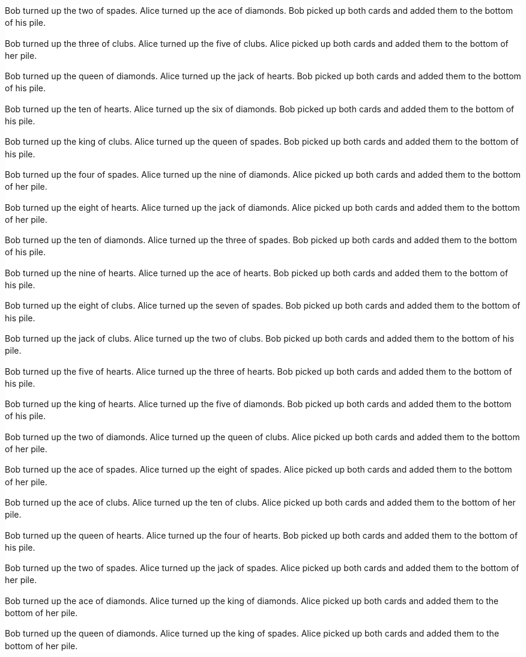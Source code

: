 Bob turned up the two of spades. Alice turned up the ace of diamonds. Bob picked up both cards and added them to the bottom of his pile. 

Bob turned up the three of clubs. Alice turned up the five of clubs. Alice picked up both cards and added them to the bottom of her pile. 

Bob turned up the queen of diamonds. Alice turned up the jack of hearts. Bob picked up both cards and added them to the bottom of his pile. 

Bob turned up the ten of hearts. Alice turned up the six of diamonds. Bob picked up both cards and added them to the bottom of his pile. 

Bob turned up the king of clubs. Alice turned up the queen of spades. Bob picked up both cards and added them to the bottom of his pile. 

Bob turned up the four of spades. Alice turned up the nine of diamonds. Alice picked up both cards and added them to the bottom of her pile. 

Bob turned up the eight of hearts. Alice turned up the jack of diamonds. Alice picked up both cards and added them to the bottom of her pile. 

Bob turned up the ten of diamonds. Alice turned up the three of spades. Bob picked up both cards and added them to the bottom of his pile. 

Bob turned up the nine of hearts. Alice turned up the ace of hearts. Bob picked up both cards and added them to the bottom of his pile. 

Bob turned up the eight of clubs. Alice turned up the seven of spades. Bob picked up both cards and added them to the bottom of his pile. 

Bob turned up the jack of clubs. Alice turned up the two of clubs. Bob picked up both cards and added them to the bottom of his pile. 

Bob turned up the five of hearts. Alice turned up the three of hearts. Bob picked up both cards and added them to the bottom of his pile. 

Bob turned up the king of hearts. Alice turned up the five of diamonds. Bob picked up both cards and added them to the bottom of his pile. 

Bob turned up the two of diamonds. Alice turned up the queen of clubs. Alice picked up both cards and added them to the bottom of her pile. 

Bob turned up the ace of spades. Alice turned up the eight of spades. Alice picked up both cards and added them to the bottom of her pile. 

Bob turned up the ace of clubs. Alice turned up the ten of clubs. Alice picked up both cards and added them to the bottom of her pile. 

Bob turned up the queen of hearts. Alice turned up the four of hearts. Bob picked up both cards and added them to the bottom of his pile. 

Bob turned up the two of spades. Alice turned up the jack of spades. Alice picked up both cards and added them to the bottom of her pile. 

Bob turned up the ace of diamonds. Alice turned up the king of diamonds. Alice picked up both cards and added them to the bottom of her pile. 

Bob turned up the queen of diamonds. Alice turned up the king of spades. Alice picked up both cards and added them to the bottom of her pile. 
